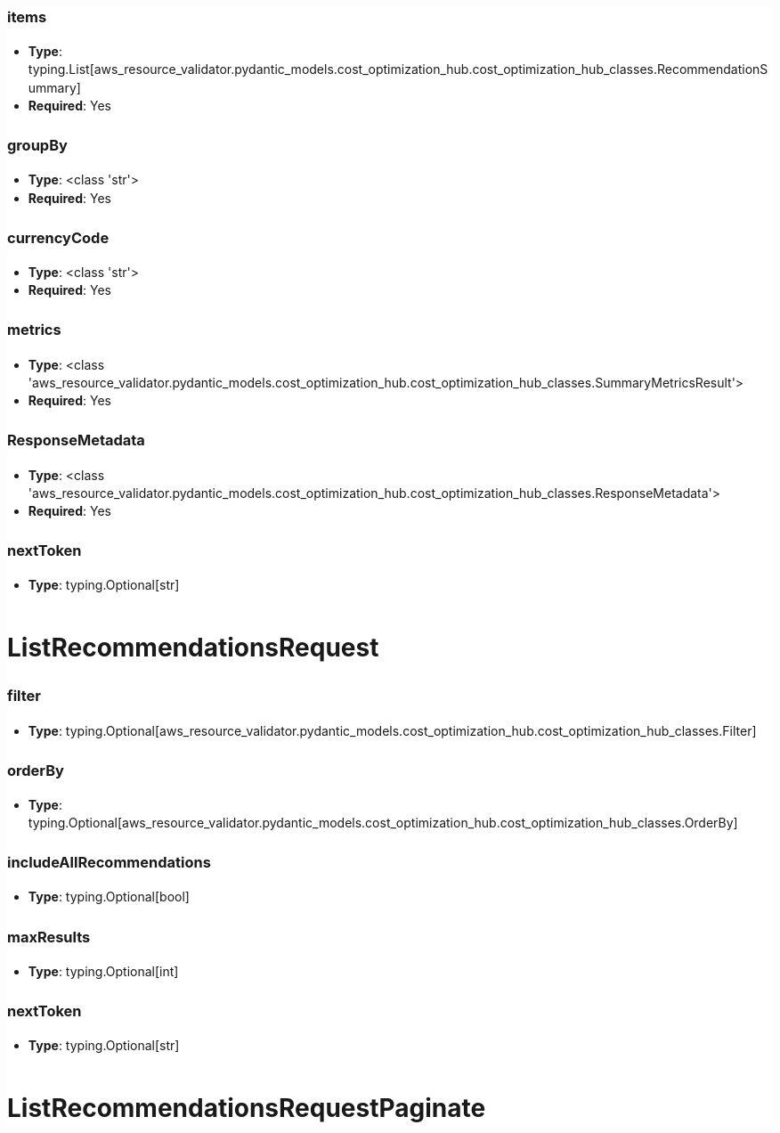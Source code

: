 ### items
- **Type**: typing.List[aws_resource_validator.pydantic_models.cost_optimization_hub.cost_optimization_hub_classes.RecommendationSummary]
- **Required**: Yes

### groupBy
- **Type**: <class 'str'>
- **Required**: Yes

### currencyCode
- **Type**: <class 'str'>
- **Required**: Yes

### metrics
- **Type**: <class 'aws_resource_validator.pydantic_models.cost_optimization_hub.cost_optimization_hub_classes.SummaryMetricsResult'>
- **Required**: Yes

### ResponseMetadata
- **Type**: <class 'aws_resource_validator.pydantic_models.cost_optimization_hub.cost_optimization_hub_classes.ResponseMetadata'>
- **Required**: Yes

### nextToken
- **Type**: typing.Optional[str]


# ListRecommendationsRequest

### filter
- **Type**: typing.Optional[aws_resource_validator.pydantic_models.cost_optimization_hub.cost_optimization_hub_classes.Filter]

### orderBy
- **Type**: typing.Optional[aws_resource_validator.pydantic_models.cost_optimization_hub.cost_optimization_hub_classes.OrderBy]

### includeAllRecommendations
- **Type**: typing.Optional[bool]

### maxResults
- **Type**: typing.Optional[int]

### nextToken
- **Type**: typing.Optional[str]


# ListRecommendationsRequestPaginate
